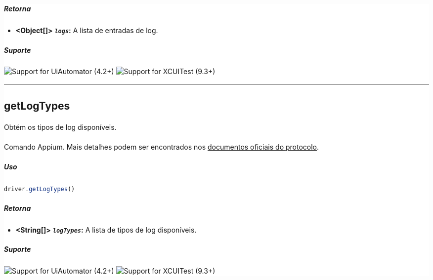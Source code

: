 
##### Retorna

- **&lt;Object[]&gt;**
            **<code><var>logs</var></code>:** A lista de entradas de log.

##### Suporte

![Support for UiAutomator (4.2+)](/img/icons/android.svg)
![Support for XCUITest (9.3+)](/img/icons/ios.svg)

---

## getLogTypes
Obtém os tipos de log disponíveis.<br /><br />Comando Appium. Mais detalhes podem ser encontrados nos [documentos oficiais do protocolo](https://github.com/appium/appium/blob/master/packages/base-driver/docs/mjsonwp/protocol-methods.md#webdriver-endpoints).

##### Uso

```js
driver.getLogTypes()
```


##### Retorna

- **&lt;String[]&gt;**
            **<code><var>logTypes</var></code>:** A lista de tipos de log disponíveis.

##### Suporte

![Support for UiAutomator (4.2+)](/img/icons/android.svg)
![Support for XCUITest (9.3+)](/img/icons/ios.svg)
